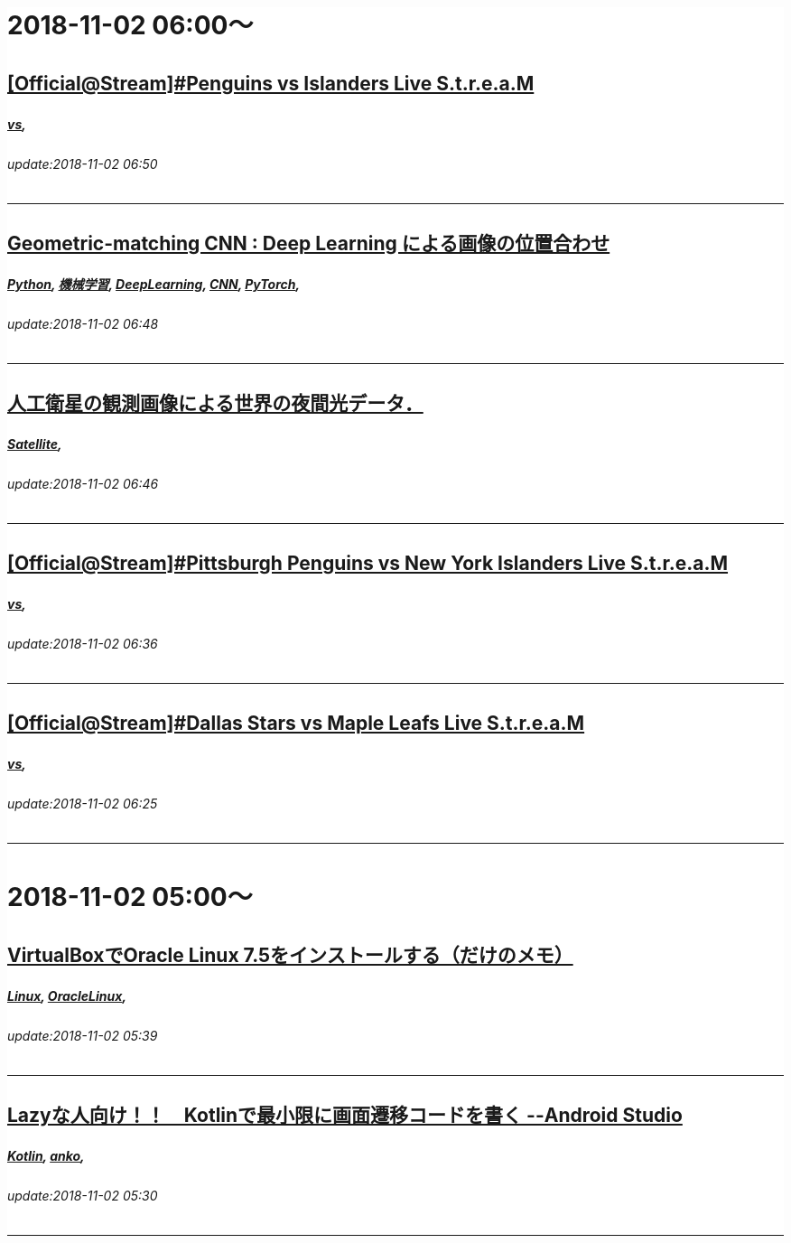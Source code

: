 


# 2018-11-02 06:00～
## [[Official@Stream]#Penguins vs Islanders Live S.t.r.e.a.M](https://qiita.com/rejw/items/4da377bd8bc6e8b05146)
##### [vs](https://qiita.com/tags/vs), 
###### update:2018-11-02 06:50
---
## [Geometric-matching CNN : Deep Learning による画像の位置合わせ](https://qiita.com/motokimura/items/4d3b56190e481041d55a)
##### [Python](https://qiita.com/tags/Python), [機械学習](https://qiita.com/tags/機械学習), [DeepLearning](https://qiita.com/tags/DeepLearning), [CNN](https://qiita.com/tags/CNN), [PyTorch](https://qiita.com/tags/PyTorch), 
###### update:2018-11-02 06:48
---
## [人工衛星の観測画像による世界の夜間光データ．](https://qiita.com/nigo1973/items/dfceb2d4a73d0f34015c)
##### [Satellite](https://qiita.com/tags/Satellite), 
###### update:2018-11-02 06:46
---
## [[Official@Stream]#Pittsburgh Penguins vs New York Islanders Live S.t.r.e.a.M](https://qiita.com/col/items/d5a8151d5428b72ede45)
##### [vs](https://qiita.com/tags/vs), 
###### update:2018-11-02 06:36
---
## [[Official@Stream]#Dallas Stars vs Maple Leafs Live S.t.r.e.a.M](https://qiita.com/sde/items/30f142ccdfb96621bc0e)
##### [vs](https://qiita.com/tags/vs), 
###### update:2018-11-02 06:25
---




# 2018-11-02 05:00～
## [VirtualBoxでOracle Linux 7.5をインストールする（だけのメモ）](https://qiita.com/mkyz08/items/891d99330ecfa5464276)
##### [Linux](https://qiita.com/tags/Linux), [OracleLinux](https://qiita.com/tags/OracleLinux), 
###### update:2018-11-02 05:39
---
## [Lazyな人向け！！　Kotlinで最小限に画面遷移コードを書く  --Android Studio](https://qiita.com/Yoji0806/items/9b2fff0220b1f853fd15)
##### [Kotlin](https://qiita.com/tags/Kotlin), [anko](https://qiita.com/tags/anko), 
###### update:2018-11-02 05:30
---